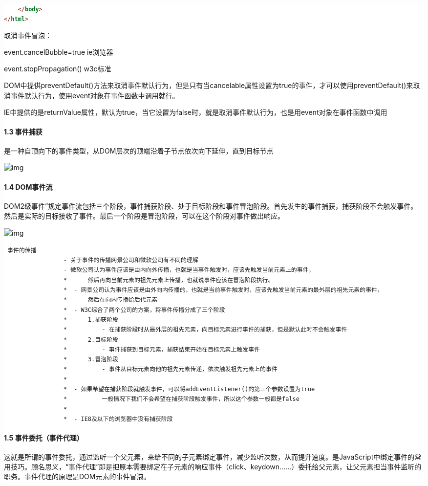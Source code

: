 ```html
	</body>
</html>
```

取消事件冒泡：

event.cancelBubble=true  ie浏览器

event.stopPropagation()   w3c标准

DOM中提供preventDefault()方法来取消事件默认行为，但是只有当cancelable属性设置为true的事件，才可以使用preventDefault()来取消事件默认行为，使用event对象在事件函数中调用就行。  

IE中提供的是returnValue属性，默认为true，当它设置为false时，就是取消事件默认行为，也是用event对象在事件函数中调用

#### 1.3 事件捕获

是一种自顶向下的事件类型，从DOM层次的顶端沿着子节点依次向下延伸，直到目标节点

![img](https://segmentfault.com/img/remote/1460000012729086)

#### 1.4 DOM事件流



DOM2级事件”规定事件流包括三个阶段，事件捕获阶段、处于目标阶段和事件冒泡阶段。首先发生的事件捕获，捕获阶段不会触发事件。然后是实际的目标接收了事件。最后一个阶段是冒泡阶段，可以在这个阶段对事件做出响应。

![img](https://segmentfault.com/img/remote/1460000012729087?w=664&h=343)

```
 事件的传播
				 - 关于事件的传播网景公司和微软公司有不同的理解
				 - 微软公司认为事件应该是由内向外传播，也就是当事件触发时，应该先触发当前元素上的事件，
				 * 		然后再向当前元素的祖先元素上传播，也就说事件应该在冒泡阶段执行。
				 *  - 网景公司认为事件应该是由外向内传播的，也就是当前事件触发时，应该先触发当前元素的最外层的祖先元素的事件，
				 * 		然后在向内传播给后代元素
				 * 	- W3C综合了两个公司的方案，将事件传播分成了三个阶段
				 * 		1.捕获阶段
				 * 			- 在捕获阶段时从最外层的祖先元素，向目标元素进行事件的捕获，但是默认此时不会触发事件
				 * 		2.目标阶段
				 * 			- 事件捕获到目标元素，捕获结束开始在目标元素上触发事件
				 * 		3.冒泡阶段
				 * 			- 事件从目标元素向他的祖先元素传递，依次触发祖先元素上的事件
				 * 
				 * 	- 如果希望在捕获阶段就触发事件，可以将addEventListener()的第三个参数设置为true
				 * 			一般情况下我们不会希望在捕获阶段触发事件，所以这个参数一般都是false
				 * 
				 * 	- IE8及以下的浏览器中没有捕获阶段
```

#### 1.5 事件委托（事件代理）

这就是所谓的事件委托，通过监听一个父元素，来给不同的子元素绑定事件，减少监听次数，从而提升速度。是JavaScript中绑定事件的常用技巧。顾名思义，“事件代理”即是把原本需要绑定在子元素的响应事件（click、keydown......）委托给父元素，让父元素担当事件监听的职务。事件代理的原理是DOM元素的事件冒泡。
